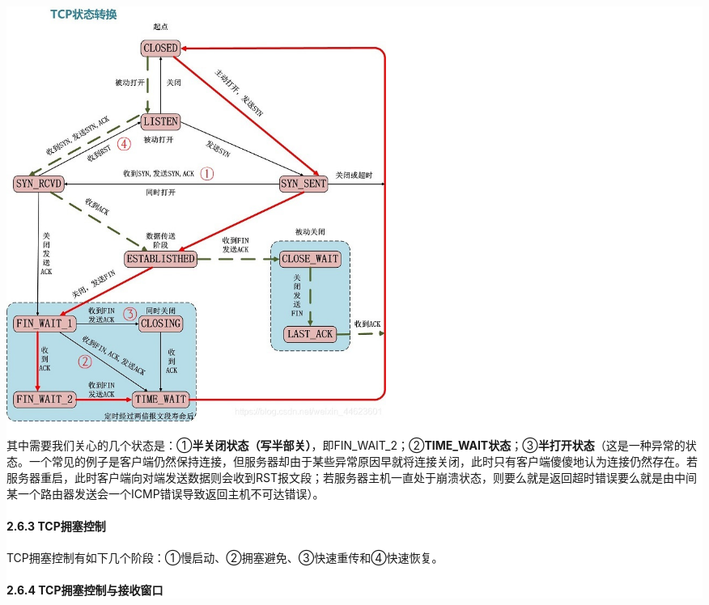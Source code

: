 <img src="img/20191205121544157.jpg" alt="20191205121544157" style="zoom: 67%;" />

其中需要我们关心的几个状态是：①**半关闭状态（写半部关）**，即FIN_WAIT_2；②**TIME_WAIT状态**；③**半打开状态**（这是一种异常的状态。一个常见的例子是客户端仍然保持连接，但服务器却由于某些异常原因早就将连接关闭，此时只有客户端傻傻地认为连接仍然存在。若服务器重启，此时客户端向对端发送数据则会收到RST报文段；若服务器主机一直处于崩溃状态，则要么就是返回超时错误要么就是由中间某一个路由器发送会一个ICMP错误导致返回主机不可达错误）。



#### 2.6.3 TCP拥塞控制

TCP拥塞控制有如下几个阶段：①慢启动、②拥塞避免、③快速重传和④快速恢复。



#### 2.6.4  TCP拥塞控制与接收窗口
